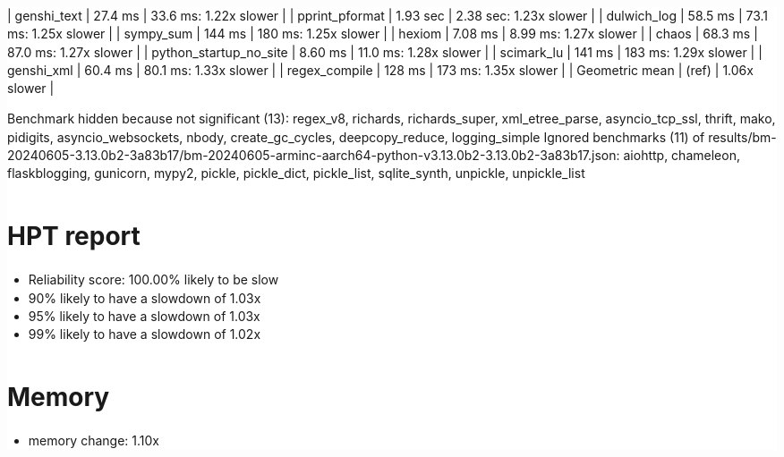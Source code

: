 | genshi_text                | 27.4 ms                                                      | 33.6 ms: 1.22x slower                                                   |
| pprint_pformat             | 1.93 sec                                                     | 2.38 sec: 1.23x slower                                                  |
| dulwich_log                | 58.5 ms                                                      | 73.1 ms: 1.25x slower                                                   |
| sympy_sum                  | 144 ms                                                       | 180 ms: 1.25x slower                                                    |
| hexiom                     | 7.08 ms                                                      | 8.99 ms: 1.27x slower                                                   |
| chaos                      | 68.3 ms                                                      | 87.0 ms: 1.27x slower                                                   |
| python_startup_no_site     | 8.60 ms                                                      | 11.0 ms: 1.28x slower                                                   |
| scimark_lu                 | 141 ms                                                       | 183 ms: 1.29x slower                                                    |
| genshi_xml                 | 60.4 ms                                                      | 80.1 ms: 1.33x slower                                                   |
| regex_compile              | 128 ms                                                       | 173 ms: 1.35x slower                                                    |
| Geometric mean             | (ref)                                                        | 1.06x slower                                                            |

Benchmark hidden because not significant (13): regex_v8, richards, richards_super, xml_etree_parse, asyncio_tcp_ssl, thrift, mako, pidigits, asyncio_websockets, nbody, create_gc_cycles, deepcopy_reduce, logging_simple
Ignored benchmarks (11) of results/bm-20240605-3.13.0b2-3a83b17/bm-20240605-arminc-aarch64-python-v3.13.0b2-3.13.0b2-3a83b17.json: aiohttp, chameleon, flaskblogging, gunicorn, mypy2, pickle, pickle_dict, pickle_list, sqlite_synth, unpickle, unpickle_list

# HPT report

- Reliability score: 100.00% likely to be slow
- 90% likely to have a slowdown of 1.03x
- 95% likely to have a slowdown of 1.03x
- 99% likely to have a slowdown of 1.02x

# Memory
- memory change: 1.10x